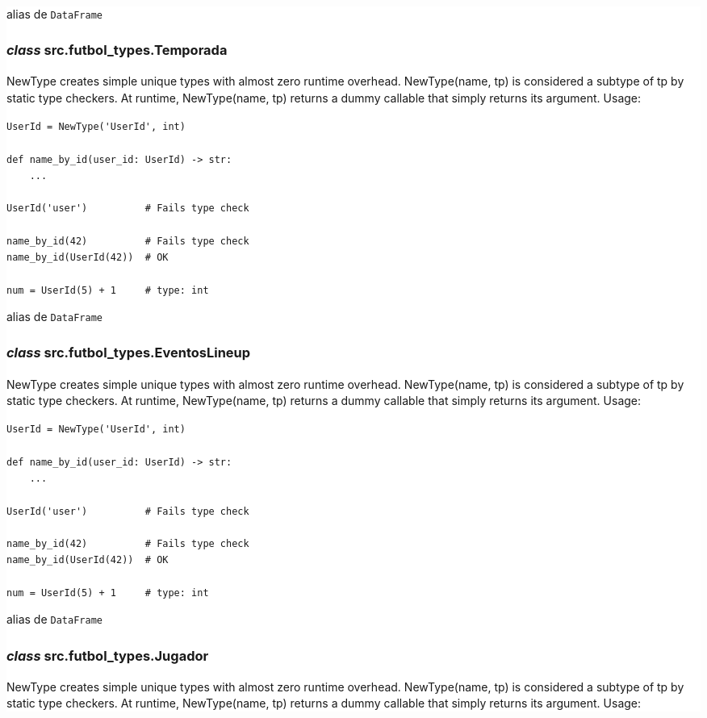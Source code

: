 alias de `DataFrame`

### *class* src.futbol_types.Temporada

NewType creates simple unique types with almost zero
runtime overhead. NewType(name, tp) is considered a subtype of tp
by static type checkers. At runtime, NewType(name, tp) returns
a dummy callable that simply returns its argument. Usage:

```default
UserId = NewType('UserId', int)

def name_by_id(user_id: UserId) -> str:
    ...

UserId('user')          # Fails type check

name_by_id(42)          # Fails type check
name_by_id(UserId(42))  # OK

num = UserId(5) + 1     # type: int
```

alias de `DataFrame`

### *class* src.futbol_types.EventosLineup

NewType creates simple unique types with almost zero
runtime overhead. NewType(name, tp) is considered a subtype of tp
by static type checkers. At runtime, NewType(name, tp) returns
a dummy callable that simply returns its argument. Usage:

```default
UserId = NewType('UserId', int)

def name_by_id(user_id: UserId) -> str:
    ...

UserId('user')          # Fails type check

name_by_id(42)          # Fails type check
name_by_id(UserId(42))  # OK

num = UserId(5) + 1     # type: int
```

alias de `DataFrame`

### *class* src.futbol_types.Jugador

NewType creates simple unique types with almost zero
runtime overhead. NewType(name, tp) is considered a subtype of tp
by static type checkers. At runtime, NewType(name, tp) returns
a dummy callable that simply returns its argument. Usage:
